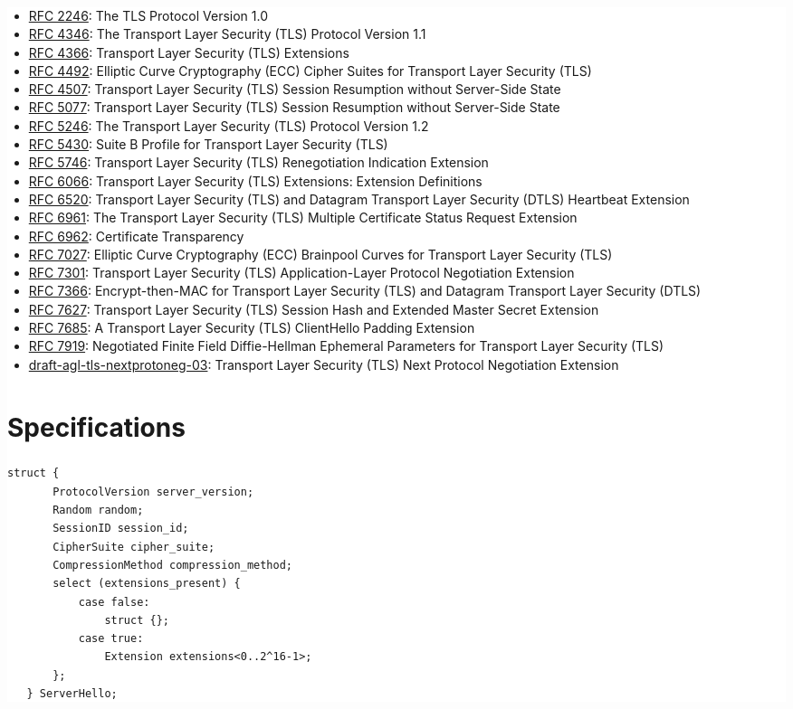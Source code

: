 <div class="smaller">

- [RFC 2246](https://tools.ietf.org/html/rfc2246): The TLS Protocol Version 1.0
- [RFC 4346](https://tools.ietf.org/html/rfc4346): The Transport Layer Security (TLS) Protocol Version 1.1
- [RFC 4366](https://tools.ietf.org/html/rfc4366): Transport Layer Security (TLS) Extensions
- [RFC 4492](https://tools.ietf.org/html/rfc4492): Elliptic Curve Cryptography (ECC) Cipher Suites for Transport Layer Security (TLS)
- [RFC 4507](https://tools.ietf.org/html/rfc4507): Transport Layer Security (TLS) Session
Resumption without Server-Side State
- [RFC 5077](https://tools.ietf.org/html/rfc5077): Transport Layer Security (TLS) Session
Resumption without Server-Side State
- [RFC 5246](https://tools.ietf.org/html/rfc5246): The Transport Layer Security (TLS) Protocol Version 1.2
- [RFC 5430](https://tools.ietf.org/html/rfc5430): Suite B Profile for Transport Layer Security (TLS)
- [RFC 5746](https://tools.ietf.org/html/rfc5746): Transport Layer Security (TLS) Renegotiation Indication Extension
- [RFC 6066](https://tools.ietf.org/html/rfc6066): Transport Layer Security (TLS) Extensions: Extension Definitions
- [RFC 6520](https://tools.ietf.org/html/rfc6520): Transport Layer Security (TLS) and
Datagram Transport Layer Security (DTLS) Heartbeat Extension
- [RFC 6961](https://tools.ietf.org/html/rfc6961): The Transport Layer Security (TLS)
Multiple Certificate Status Request Extension
- [RFC 6962](https://tools.ietf.org/html/rfc6962): Certificate Transparency
- [RFC 7027](https://tools.ietf.org/html/rfc7027): Elliptic Curve Cryptography (ECC) Brainpool Curves
for Transport Layer Security (TLS)
- [RFC 7301](https://tools.ietf.org/html/rfc7301): Transport Layer Security (TLS)
Application-Layer Protocol Negotiation Extension
- [RFC 7366](https://tools.ietf.org/html/rfc7366): Encrypt-then-MAC for Transport Layer Security (TLS) and
Datagram Transport Layer Security (DTLS)
- [RFC 7627](https://tools.ietf.org/html/rfc7627): Transport Layer Security (TLS) Session Hash and
Extended Master Secret Extension
- [RFC 7685](https://tools.ietf.org/html/rfc7685): A Transport Layer Security (TLS) ClientHello Padding Extension
- [RFC 7919](https://tools.ietf.org/html/rfc7919): Negotiated Finite Field Diffie-Hellman Ephemeral Parameters
for Transport Layer Security (TLS)
- [draft-agl-tls-nextprotoneg-03](https://tools.ietf.org/html/draft-agl-tls-nextprotoneg-03): Transport Layer Security (TLS) Next Protocol Negotiation Extension

</div>

# Specifications

```
struct {
       ProtocolVersion server_version;
       Random random;
       SessionID session_id;
       CipherSuite cipher_suite;
       CompressionMethod compression_method;
       select (extensions_present) {
           case false:
               struct {};
           case true:
               Extension extensions<0..2^16-1>;
       };
   } ServerHello;
```
